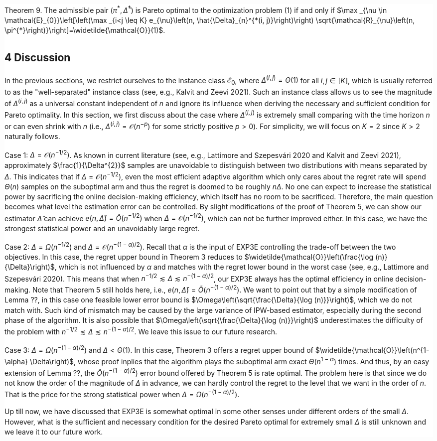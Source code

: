 Theorem 9. The admissible pair $\left(\pi^{*}, \hat{\Delta}^{*}\right)$ is Pareto optimal to the optimization problem (1) if and only if $\max _{\nu \in \mathcal{E}_{0}}\left[\left(\max _{i<j \leq K} e_{\nu}\left(n, \hat{\Delta}_{n}^{*(i, j)}\right)\right) \sqrt{\mathcal{R}_{\nu}\left(n, \pi^{*}\right)}\right]=\widetilde{\mathcal{O}}(1)$.

## 4 Discussion

In the previous sections, we restrict ourselves to the instance class $\mathcal{E}_{0}$, where $\Delta^{(i, j)}=\Theta(1)$ for all $i, j \in[K]$, which is usually referred to as the "well-separated" instance class (see, e.g., Kalvit and Zeevi 2021). Such an instance class allows us to see the magnitude of $\Delta^{(i, j)}$ as a universal constant independent of $n$ and ignore its influence when deriving the necessary and sufficient condition for Pareto optimality. In this section, we first discuss about the case where $\Delta^{(i, j)}$ is extremely small comparing with the time horizon $n$ or can even shrink with $n$ (i.e., $\Delta^{(i, j)}=\mathcal{O}\left(n^{-p}\right)$ for some strictly positive $\left.p>0\right)$. For simplicity, we will focus on $K=2$ since $K>2$ naturally follows.

Case 1: $\Delta=\mathcal{O}\left(n^{-1 / 2}\right)$. As known in current literature (see, e.g., Lattimore and Szepesvári 2020 and Kalvit and Zeevi 2021), approximately $\frac{1}{\Delta^{2}}$ samples are unavoidable to distinguish between two distributions with means separated by $\Delta$. This indicates that if $\Delta=\mathcal{O}\left(n^{-1 / 2}\right)$, even the most efficient adaptive algorithm which only cares about the regret rate will spend $\Theta(n)$ samples on the suboptimal arm and thus the regret is doomed to be roughly $n \Delta$. No one can expect to increase the statistical power by sacrificing the online decision-making efficiency, which itself has no room to be sacrificed. Therefore, the main question becomes what level the estimation error can be controlled. By slight modifications of the proof of Theorem 5, we can show our estimator $\hat{\Delta}$ can achieve $e(n, \hat{\Delta})=\widetilde{O}\left(n^{-1 / 2}\right)$ when $\Delta=\mathcal{O}\left(n^{-1 / 2}\right)$, which can not be further improved
either. In this case, we have the strongest statistical power and an unavoidably large regret.

Case 2: $\Delta=\Omega\left(n^{-1 / 2}\right)$ and $\Delta=\mathcal{O}\left(n^{-(1-\alpha) / 2}\right)$. Recall that $\alpha$ is the input of EXP3E controlling the trade-off between the two objectives. In this case, the regret upper bound in Theorem 3 reduces to $\widetilde{\mathcal{O}}\left(\frac{\log (n)}{\Delta}\right)$, which is not influenced by $\alpha$ and matches with the regret lower bound in the worst case (see, e.g., Lattimore and Szepesvári 2020). This means that when $n^{-1 / 2} \lesssim \Delta \lesssim n^{-(1-\alpha) / 2}$, our EXP3E always has the optimal efficiency in online decision-making. Note that Theorem 5 still holds here, i.e., $e(n, \hat{\Delta})=\widetilde{O}\left(n^{-(1-\alpha) / 2}\right)$. We want to point out that by a simple modification of Lemma ??, in this case one feasible lower error bound is $\Omega\left(\sqrt{\frac{\Delta}{\log (n)}}\right)$, which we do not match with. Such kind of mismatch may be caused by the large variance of IPW-based estimator, especially during the second phase of the algorithm. It is also possible that $\Omega\left(\sqrt{\frac{\Delta}{\log (n)}}\right)$ underestimates the difficulty of the problem with $n^{-1 / 2} \lesssim \Delta \lesssim n^{-(1-\alpha) / 2}$. We leave this issue to our future research.

Case 3: $\Delta=\Omega\left(n^{-(1-\alpha) / 2}\right)$ and $\Delta<\Theta(1)$. In this case, Theorem 3 offers a regret upper bound of $\widetilde{\mathcal{O}}\left(n^{1-\alpha} \Delta\right)$, whose proof inplies that the algorithm plays the suboptimal arm exact $\Theta\left(n^{1-\alpha}\right)$ times. And thus, by an easy extension of Lemma ??, the $\widetilde{O}\left(n^{-(1-\alpha) / 2}\right)$ error bound offered by Theorem 5 is rate optimal. The problem here is that since we do not know the order of the magnitude of $\Delta$ in advance, we can hardly control the regret to the level that we want in the order of $n$. That is the price for the strong statistical power when $\Delta=\Omega\left(n^{-(1-\alpha) / 2}\right)$.

Up till now, we have discussed that EXP3E is somewhat optimal in some other senses under different orders of the small $\Delta$. However, what is the sufficient and necessary condition for the desired Pareto optimal for extremely small $\Delta$ is still unknown and we leave it to our future work.
